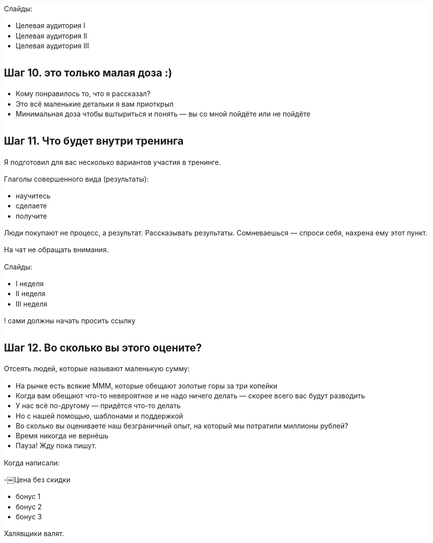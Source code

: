 Слайды: 

- Целевая аудитория I
- Целевая аудитория II
- Целевая аудитория III

## Шаг 10. это только малая доза :)

- Кому понравилось то, что я рассказал?
- Это всё маленькие детальки я вам приоткрыл
- Минимальная доза чтобы вштыриться и понять — вы со мной пойдёте или не пойдёте

## Шаг 11. Что будет внутри тренинга

Я подготовил для вас несколько вариантов участия в тренинге.

Глаголы совершенного вида (результаты):

- научитесь
- сделаете
- получите

Люди покупают не процесс, а результат. Рассказывать результаты. Сомневаешься — спроси себя, нахрена ему этот пункт.

На чат не обращать внимания.

Слайды: 

- I неделя
- II неделя
- III неделя

! сами должны начать просить ссылку

## Шаг 12. Во сколько вы этого оцените?

Отсеять людей, которые называют маленькую сумму:

- На рынке есть всякие МММ, которые обещают золотые горы за три копейки
- Когда вам обещают что-то невероятное и не надо ничего делать — скорее всего вас будут разводить
- У нас всё по-другому — придётся что-то делать
- Но с нашей помощью, шаблонами и поддержкой
- Во сколько вы оцениваете наш безграничный опыт, на который мы потратили миллионы рублей?
- Время никогда не вернёшь
- Пауза! Жду пока пишут.

Когда написали:

-￼Цена без скидки
+ бонус 1
+ бонус 2
+ бонус 3

Халявщики валят.

